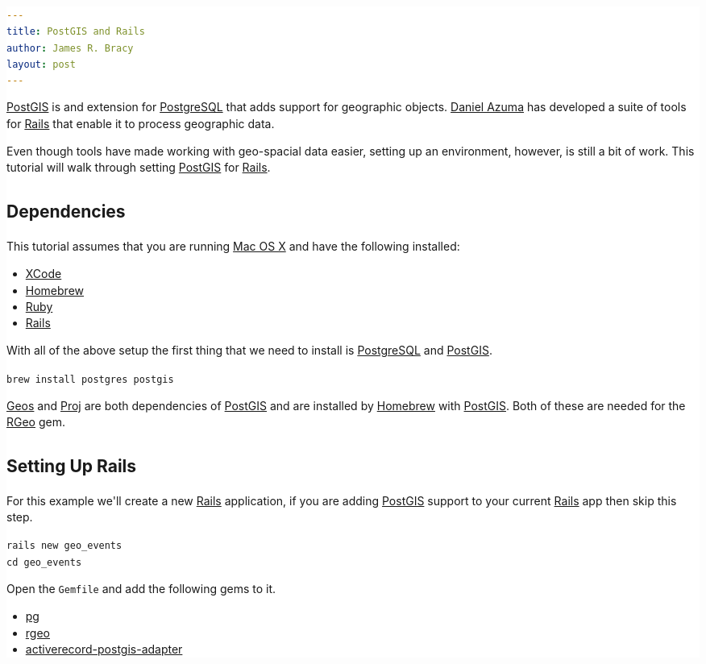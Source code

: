 ```yaml
---
title: PostGIS and Rails
author: James R. Bracy
layout: post
---
```


[PostGIS](http://postgis.refractions.net/) is and extension for
[PostgreSQL](http://www.postgresql.org/) that adds support for geographic
objects. [Daniel Azuma](http://www.daniel-azuma.com/) has developed a suite of
tools for [Rails](http://rubyonrails.org/) that enable it to process
geographic data.

Even though tools have made working with geo-spacial data easier, setting up
an environment, however, is still a bit of work. This tutorial will walk
through setting [PostGIS](http://postgis.refractions.net/) for 
[Rails](http://rubyonrails.org/).

## Dependencies

This tutorial assumes that you are running
[Mac OS X](http://www.apple.com/osx/) and have the following installed:

- [XCode](https://developer.apple.com/xcode/)
- [Homebrew](http://mxcl.github.com/homebrew/)
- [Ruby](http://www.ruby-lang.org/en/)
- [Rails](http://rubyonrails.org/)

With all of the above setup the first thing that we need to install is
[PostgreSQL](http://www.postgresql.org/) and
[PostGIS](http://postgis.refractions.net/).

    brew install postgres postgis

[Geos](http://trac.osgeo.org/geos/) and [Proj](https://trac.osgeo.org/proj/)
are both dependencies of [PostGIS](http://postgis.refractions.net/) and are
installed by [Homebrew](http://mxcl.github.com/homebrew/) with
[PostGIS](http://postgis.refractions.net/). Both of these are needed for the
[RGeo](http://dazuma.github.com/rgeo/) gem.

## Setting Up Rails

For this example we'll create a new [Rails](http://rubyonrails.org/)
application, if you are adding [PostGIS](http://postgis.refractions.net/)
support to your current [Rails](http://rubyonrails.org/) app then skip this
step.

    rails new geo_events
    cd geo_events

Open the `Gemfile` and add the following gems to it.

- [pg](http://rubygems.org/gems/pg)
- [rgeo](http://dazuma.github.com/rgeo/)
- [activerecord-postgis-adapter](http://dazuma.github.com/activerecord-postgis-adapter/)
